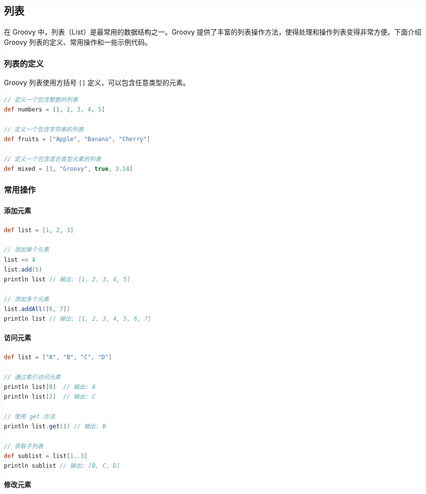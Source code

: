 ## 列表
在 Groovy 中，列表（List）是最常用的数据结构之一。Groovy 提供了丰富的列表操作方法，使得处理和操作列表变得非常方便。下面介绍 Groovy 列表的定义、常用操作和一些示例代码。

### 列表的定义

Groovy 列表使用方括号 `[]` 定义，可以包含任意类型的元素。

```groovy
// 定义一个包含整数的列表
def numbers = [1, 2, 3, 4, 5]

// 定义一个包含字符串的列表
def fruits = ["Apple", "Banana", "Cherry"]

// 定义一个包含混合类型元素的列表
def mixed = [1, "Groovy", true, 3.14]
```

### 常用操作

#### 添加元素

```groovy
def list = [1, 2, 3]

// 添加单个元素
list << 4
list.add(5)
println list // 输出: [1, 2, 3, 4, 5]

// 添加多个元素
list.addAll([6, 7])
println list // 输出: [1, 2, 3, 4, 5, 6, 7]
```

#### 访问元素

```groovy
def list = ["A", "B", "C", "D"]

// 通过索引访问元素
println list[0]  // 输出: A
println list[2]  // 输出: C

// 使用 get 方法
println list.get(1) // 输出: B

// 获取子列表
def sublist = list[1..3]
println sublist // 输出: [B, C, D]
```

#### 修改元素
